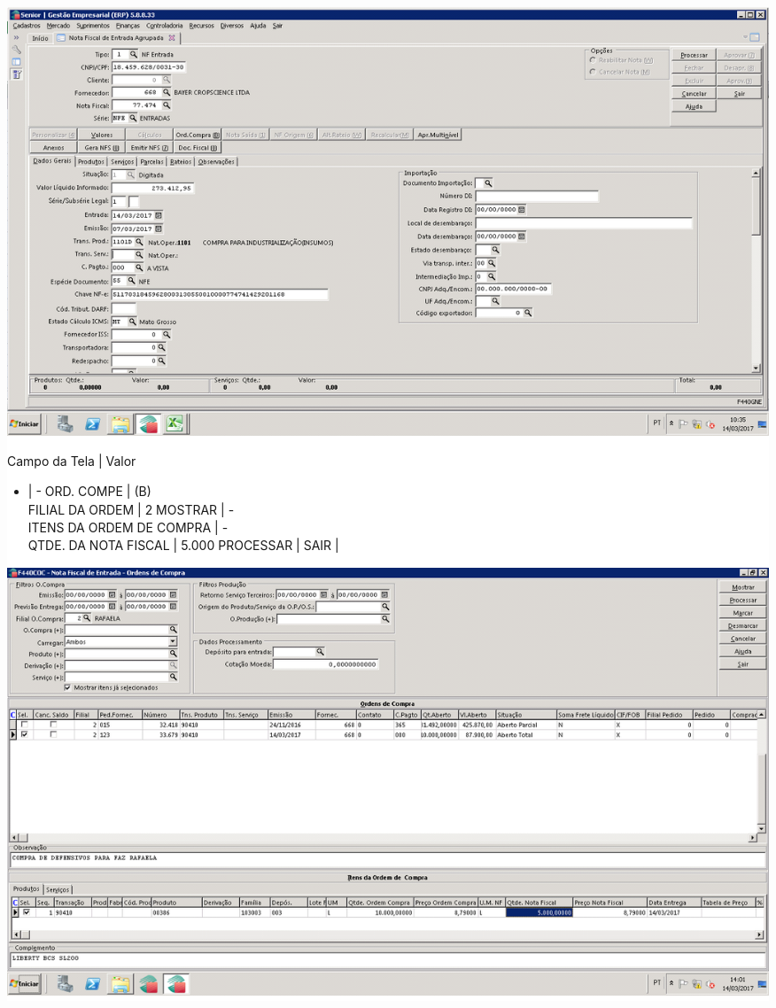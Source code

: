 ![imagem](imagens/11.png)

Campo da Tela | Valor
 - | - 
ORD. COMPE | (B)	
FILIAL DA ORDEM | 2
MOSTRAR | - 	
ITENS DA ORDEM DE COMPRA | -	
QTDE. DA NOTA FISCAL | 5.000
PROCESSAR | 
SAIR |   

![imagem](imagens/12.png)

